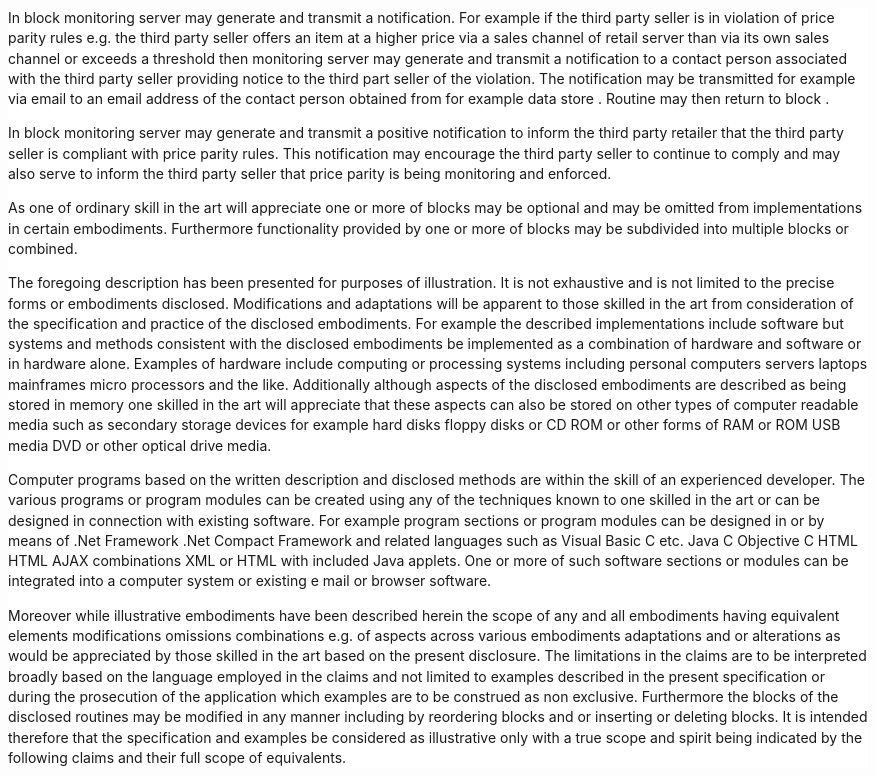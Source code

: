 In block monitoring server may generate and transmit a notification. For example if the third party seller is in violation of price parity rules e.g. the third party seller offers an item at a higher price via a sales channel of retail server than via its own sales channel or exceeds a threshold then monitoring server may generate and transmit a notification to a contact person associated with the third party seller providing notice to the third part seller of the violation. The notification may be transmitted for example via email to an email address of the contact person obtained from for example data store . Routine may then return to block .

In block monitoring server may generate and transmit a positive notification to inform the third party retailer that the third party seller is compliant with price parity rules. This notification may encourage the third party seller to continue to comply and may also serve to inform the third party seller that price parity is being monitoring and enforced.

As one of ordinary skill in the art will appreciate one or more of blocks may be optional and may be omitted from implementations in certain embodiments. Furthermore functionality provided by one or more of blocks may be subdivided into multiple blocks or combined.

The foregoing description has been presented for purposes of illustration. It is not exhaustive and is not limited to the precise forms or embodiments disclosed. Modifications and adaptations will be apparent to those skilled in the art from consideration of the specification and practice of the disclosed embodiments. For example the described implementations include software but systems and methods consistent with the disclosed embodiments be implemented as a combination of hardware and software or in hardware alone. Examples of hardware include computing or processing systems including personal computers servers laptops mainframes micro processors and the like. Additionally although aspects of the disclosed embodiments are described as being stored in memory one skilled in the art will appreciate that these aspects can also be stored on other types of computer readable media such as secondary storage devices for example hard disks floppy disks or CD ROM or other forms of RAM or ROM USB media DVD or other optical drive media.

Computer programs based on the written description and disclosed methods are within the skill of an experienced developer. The various programs or program modules can be created using any of the techniques known to one skilled in the art or can be designed in connection with existing software. For example program sections or program modules can be designed in or by means of .Net Framework .Net Compact Framework and related languages such as Visual Basic C etc. Java C Objective C HTML HTML AJAX combinations XML or HTML with included Java applets. One or more of such software sections or modules can be integrated into a computer system or existing e mail or browser software.

Moreover while illustrative embodiments have been described herein the scope of any and all embodiments having equivalent elements modifications omissions combinations e.g. of aspects across various embodiments adaptations and or alterations as would be appreciated by those skilled in the art based on the present disclosure. The limitations in the claims are to be interpreted broadly based on the language employed in the claims and not limited to examples described in the present specification or during the prosecution of the application which examples are to be construed as non exclusive. Furthermore the blocks of the disclosed routines may be modified in any manner including by reordering blocks and or inserting or deleting blocks. It is intended therefore that the specification and examples be considered as illustrative only with a true scope and spirit being indicated by the following claims and their full scope of equivalents.

